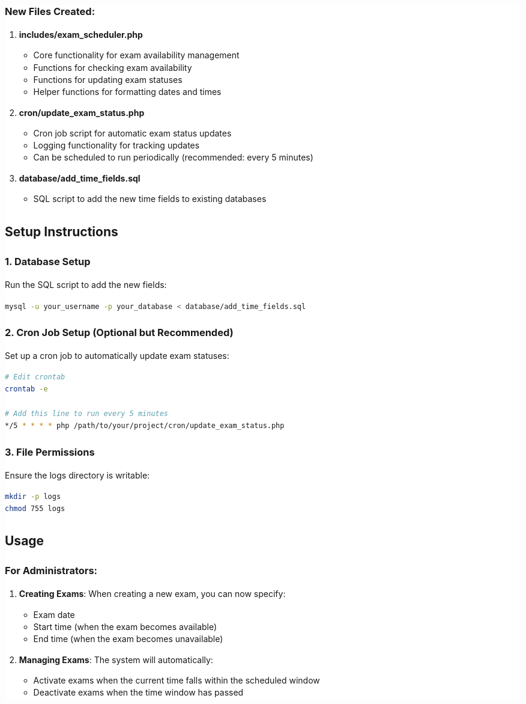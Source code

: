 ### New Files Created:
1. **includes/exam_scheduler.php**
   - Core functionality for exam availability management
   - Functions for checking exam availability
   - Functions for updating exam statuses
   - Helper functions for formatting dates and times

2. **cron/update_exam_status.php**
   - Cron job script for automatic exam status updates
   - Logging functionality for tracking updates
   - Can be scheduled to run periodically (recommended: every 5 minutes)

3. **database/add_time_fields.sql**
   - SQL script to add the new time fields to existing databases

## Setup Instructions

### 1. Database Setup
Run the SQL script to add the new fields:
```bash
mysql -u your_username -p your_database < database/add_time_fields.sql
```

### 2. Cron Job Setup (Optional but Recommended)
Set up a cron job to automatically update exam statuses:

```bash
# Edit crontab
crontab -e

# Add this line to run every 5 minutes
*/5 * * * * php /path/to/your/project/cron/update_exam_status.php
```

### 3. File Permissions
Ensure the logs directory is writable:
```bash
mkdir -p logs
chmod 755 logs
```

## Usage

### For Administrators:
1. **Creating Exams**: When creating a new exam, you can now specify:
   - Exam date
   - Start time (when the exam becomes available)
   - End time (when the exam becomes unavailable)

2. **Managing Exams**: The system will automatically:
   - Activate exams when the current time falls within the scheduled window
   - Deactivate exams when the time window has passed

